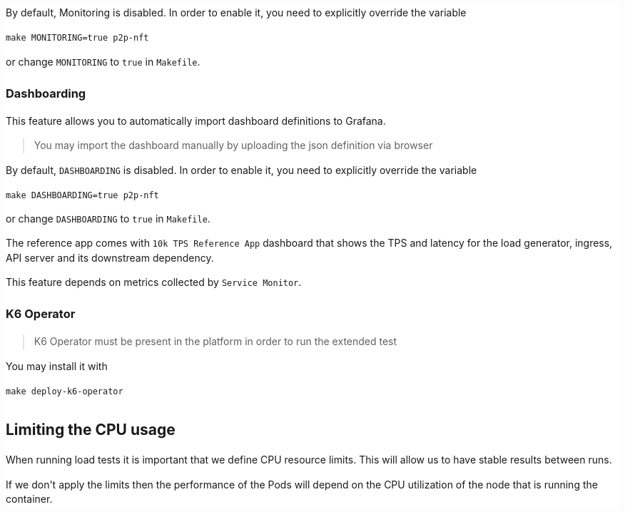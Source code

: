 By default, Monitoring is disabled. In order to enable it, you need to explicitly override the variable

```
make MONITORING=true p2p-nft
```

or change `MONITORING` to `true` in `Makefile`.

### Dashboarding

This feature allows you to automatically import dashboard definitions to Grafana.

> You may import the dashboard manually by uploading the json definition via browser

By default, `DASHBOARDING` is disabled. In order to enable it, you need to explicitly override the variable

```
make DASHBOARDING=true p2p-nft
```

or change `DASHBOARDING` to `true` in `Makefile`.

The reference app comes with `10k TPS Reference App` dashboard that shows the TPS and latency 
for the load generator, ingress, API server and its downstream dependency. 

This feature depends on metrics collected by `Service Monitor`. 

### K6 Operator

> K6 Operator must be present in the platform in order to run the extended test

You may install it with
```
make deploy-k6-operator
```

## Limiting the CPU usage

When running load tests it is important that we define CPU resource limits. This will allow us to have stable results between runs. 

If we don't apply the limits then the performance of the Pods will depend on the CPU utilization of the node that is running the container.
